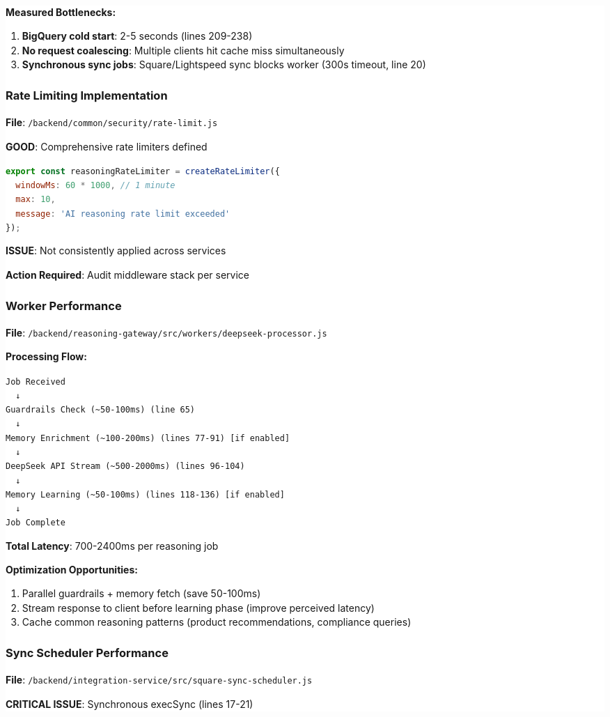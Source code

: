 **Measured Bottlenecks:**

1. **BigQuery cold start**: 2-5 seconds (lines 209-238)
2. **No request coalescing**: Multiple clients hit cache miss simultaneously
3. **Synchronous sync jobs**: Square/Lightspeed sync blocks worker (300s timeout, line 20)

### Rate Limiting Implementation

**File**: `/backend/common/security/rate-limit.js`

**GOOD**: Comprehensive rate limiters defined

```javascript
export const reasoningRateLimiter = createRateLimiter({
  windowMs: 60 * 1000, // 1 minute
  max: 10,
  message: 'AI reasoning rate limit exceeded'
});
```

**ISSUE**: Not consistently applied across services

**Action Required**: Audit middleware stack per service

### Worker Performance

**File**: `/backend/reasoning-gateway/src/workers/deepseek-processor.js`

**Processing Flow:**

```
Job Received
  ↓
Guardrails Check (~50-100ms) (line 65)
  ↓
Memory Enrichment (~100-200ms) (lines 77-91) [if enabled]
  ↓
DeepSeek API Stream (~500-2000ms) (lines 96-104)
  ↓
Memory Learning (~50-100ms) (lines 118-136) [if enabled]
  ↓
Job Complete
```

**Total Latency**: 700-2400ms per reasoning job

**Optimization Opportunities:**

1. Parallel guardrails + memory fetch (save 50-100ms)
2. Stream response to client before learning phase (improve perceived latency)
3. Cache common reasoning patterns (product recommendations, compliance queries)

### Sync Scheduler Performance

**File**: `/backend/integration-service/src/square-sync-scheduler.js`

**CRITICAL ISSUE**: Synchronous execSync (lines 17-21)
